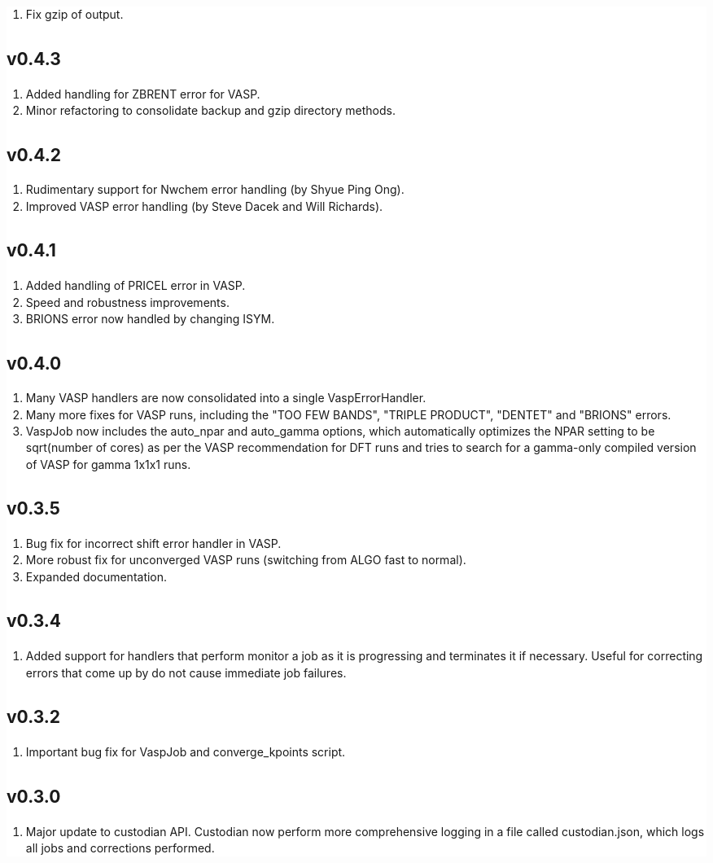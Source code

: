 1. Fix gzip of output.

## v0.4.3

1. Added handling for ZBRENT error for VASP.
2. Minor refactoring to consolidate backup and gzip directory methods.

## v0.4.2

1. Rudimentary support for Nwchem error handling (by Shyue Ping Ong).
2. Improved VASP error handling (by Steve Dacek and Will Richards).

## v0.4.1

1. Added handling of PRICEL error in VASP.
2. Speed and robustness improvements.
3. BRIONS error now handled by changing ISYM.

## v0.4.0

1. Many VASP handlers are now consolidated into a single VaspErrorHandler.
2. Many more fixes for VASP runs, including the "TOO FEW BANDS",
   "TRIPLE PRODUCT", "DENTET" and "BRIONS" errors.
3. VaspJob now includes the auto_npar and auto_gamma options, which
   automatically optimizes the NPAR setting to be sqrt(number of cores) as
   per the VASP recommendation for DFT runs and tries to search for a
   gamma-only compiled version of VASP for gamma 1x1x1 runs.

## v0.3.5

1. Bug fix for incorrect shift error handler in VASP.
2. More robust fix for unconverged VASP runs (switching from ALGO fast to
   normal).
3. Expanded documentation.

## v0.3.4

1. Added support for handlers that perform monitor a job as it is progressing
   and terminates it if necessary. Useful for correcting errors that come up
   by do not cause immediate job failures.

## v0.3.2

1. Important bug fix for VaspJob and converge_kpoints script.

## v0.3.0

1. Major update to custodian API. Custodian now perform more comprehensive
   logging in a file called custodian.json, which logs all jobs and
   corrections performed.
